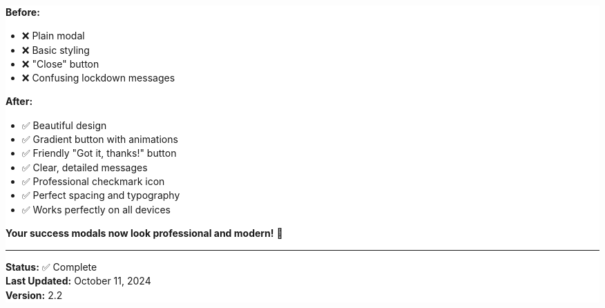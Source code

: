**Before:**
- ❌ Plain modal
- ❌ Basic styling
- ❌ "Close" button
- ❌ Confusing lockdown messages

**After:**
- ✅ Beautiful design
- ✅ Gradient button with animations
- ✅ Friendly "Got it, thanks!" button
- ✅ Clear, detailed messages
- ✅ Professional checkmark icon
- ✅ Perfect spacing and typography
- ✅ Works perfectly on all devices

**Your success modals now look professional and modern!** 🎉

---

**Status:** ✅ Complete  
**Last Updated:** October 11, 2024  
**Version:** 2.2


